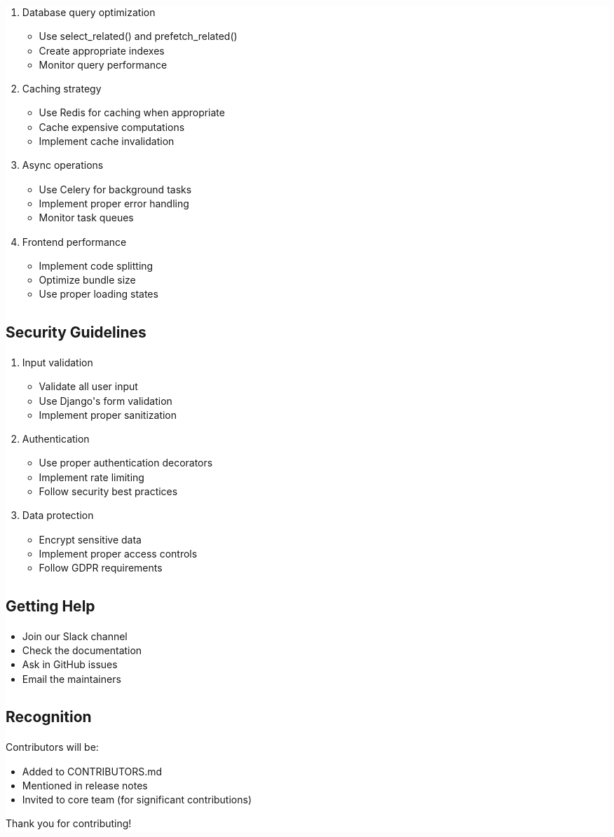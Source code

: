 1. Database query optimization
   * Use select_related() and prefetch_related()
   * Create appropriate indexes
   * Monitor query performance

2. Caching strategy
   * Use Redis for caching when appropriate
   * Cache expensive computations
   * Implement cache invalidation

3. Async operations
   * Use Celery for background tasks
   * Implement proper error handling
   * Monitor task queues

4. Frontend performance
   * Implement code splitting
   * Optimize bundle size
   * Use proper loading states

## Security Guidelines

1. Input validation
   * Validate all user input
   * Use Django's form validation
   * Implement proper sanitization

2. Authentication
   * Use proper authentication decorators
   * Implement rate limiting
   * Follow security best practices

3. Data protection
   * Encrypt sensitive data
   * Implement proper access controls
   * Follow GDPR requirements

## Getting Help

* Join our Slack channel
* Check the documentation
* Ask in GitHub issues
* Email the maintainers

## Recognition

Contributors will be:

* Added to CONTRIBUTORS.md
* Mentioned in release notes
* Invited to core team (for significant contributions)

Thank you for contributing! 